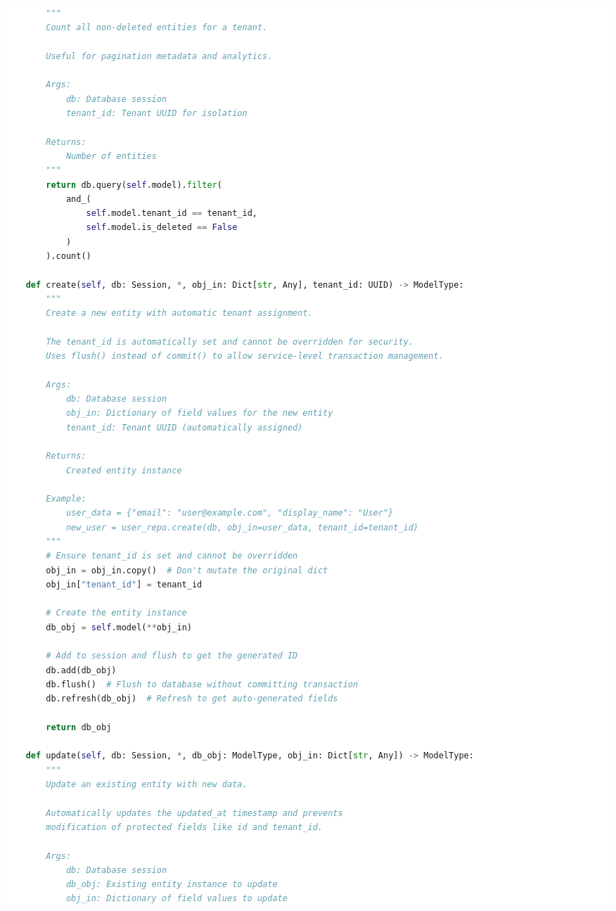 ```python
        """
        Count all non-deleted entities for a tenant.
        
        Useful for pagination metadata and analytics.
        
        Args:
            db: Database session
            tenant_id: Tenant UUID for isolation
            
        Returns:
            Number of entities
        """
        return db.query(self.model).filter(
            and_(
                self.model.tenant_id == tenant_id,
                self.model.is_deleted == False
            )
        ).count()
    
    def create(self, db: Session, *, obj_in: Dict[str, Any], tenant_id: UUID) -> ModelType:
        """
        Create a new entity with automatic tenant assignment.
        
        The tenant_id is automatically set and cannot be overridden for security.
        Uses flush() instead of commit() to allow service-level transaction management.
        
        Args:
            db: Database session
            obj_in: Dictionary of field values for the new entity
            tenant_id: Tenant UUID (automatically assigned)
            
        Returns:
            Created entity instance
            
        Example:
            user_data = {"email": "user@example.com", "display_name": "User"}
            new_user = user_repo.create(db, obj_in=user_data, tenant_id=tenant_id)
        """
        # Ensure tenant_id is set and cannot be overridden
        obj_in = obj_in.copy()  # Don't mutate the original dict
        obj_in["tenant_id"] = tenant_id
        
        # Create the entity instance
        db_obj = self.model(**obj_in)
        
        # Add to session and flush to get the generated ID
        db.add(db_obj)
        db.flush()  # Flush to database without committing transaction
        db.refresh(db_obj)  # Refresh to get auto-generated fields
        
        return db_obj
    
    def update(self, db: Session, *, db_obj: ModelType, obj_in: Dict[str, Any]) -> ModelType:
        """
        Update an existing entity with new data.
        
        Automatically updates the updated_at timestamp and prevents
        modification of protected fields like id and tenant_id.
        
        Args:
            db: Database session
            db_obj: Existing entity instance to update
            obj_in: Dictionary of field values to update
```